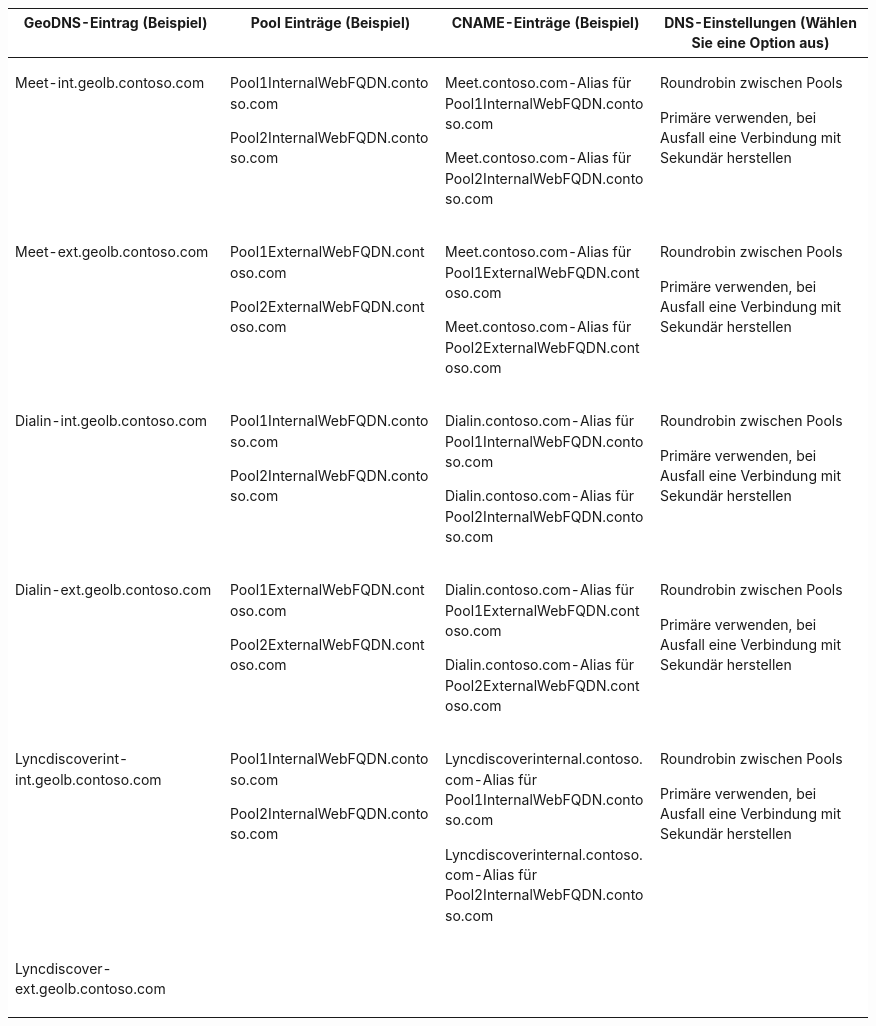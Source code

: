 
<table>
<colgroup>
<col style="width: 25%" />
<col style="width: 25%" />
<col style="width: 25%" />
<col style="width: 25%" />
</colgroup>
<thead>
<tr class="header">
<th>GeoDNS-Eintrag (Beispiel)</th>
<th>Pool Einträge (Beispiel)</th>
<th>CNAME-Einträge (Beispiel)</th>
<th>DNS-Einstellungen (Wählen Sie eine Option aus)</th>
</tr>
</thead>
<tbody>
<tr class="odd">
<td><p>Meet-int.geolb.contoso.com</p></td>
<td><p>Pool1InternalWebFQDN.contoso.com</p>
<p>Pool2InternalWebFQDN.contoso.com</p></td>
<td><p>Meet.contoso.com-Alias für Pool1InternalWebFQDN.contoso.com</p>
<p>Meet.contoso.com-Alias für Pool2InternalWebFQDN.contoso.com</p></td>
<td><p>Roundrobin zwischen Pools</p>
<p>Primäre verwenden, bei Ausfall eine Verbindung mit Sekundär herstellen</p></td>
</tr>
<tr class="even">
<td><p>Meet-ext.geolb.contoso.com</p></td>
<td><p>Pool1ExternalWebFQDN.contoso.com</p>
<p>Pool2ExternalWebFQDN.contoso.com</p></td>
<td><p>Meet.contoso.com-Alias für Pool1ExternalWebFQDN.contoso.com</p>
<p>Meet.contoso.com-Alias für Pool2ExternalWebFQDN.contoso.com</p></td>
<td><p>Roundrobin zwischen Pools</p>
<p>Primäre verwenden, bei Ausfall eine Verbindung mit Sekundär herstellen</p></td>
</tr>
<tr class="odd">
<td><p>Dialin-int.geolb.contoso.com</p></td>
<td><p>Pool1InternalWebFQDN.contoso.com</p>
<p>Pool2InternalWebFQDN.contoso.com</p></td>
<td><p>Dialin.contoso.com-Alias für Pool1InternalWebFQDN.contoso.com</p>
<p>Dialin.contoso.com-Alias für Pool2InternalWebFQDN.contoso.com</p></td>
<td><p>Roundrobin zwischen Pools</p>
<p>Primäre verwenden, bei Ausfall eine Verbindung mit Sekundär herstellen</p></td>
</tr>
<tr class="even">
<td><p>Dialin-ext.geolb.contoso.com</p></td>
<td><p>Pool1ExternalWebFQDN.contoso.com</p>
<p>Pool2ExternalWebFQDN.contoso.com</p></td>
<td><p>Dialin.contoso.com-Alias für Pool1ExternalWebFQDN.contoso.com</p>
<p>Dialin.contoso.com-Alias für Pool2ExternalWebFQDN.contoso.com</p></td>
<td><p>Roundrobin zwischen Pools</p>
<p>Primäre verwenden, bei Ausfall eine Verbindung mit Sekundär herstellen</p></td>
</tr>
<tr class="odd">
<td><p>Lyncdiscoverint-int.geolb.contoso.com</p></td>
<td><p>Pool1InternalWebFQDN.contoso.com</p>
<p>Pool2InternalWebFQDN.contoso.com</p></td>
<td><p>Lyncdiscoverinternal.contoso.com-Alias für Pool1InternalWebFQDN.contoso.com</p>
<p>Lyncdiscoverinternal.contoso.com-Alias für Pool2InternalWebFQDN.contoso.com</p></td>
<td><p>Roundrobin zwischen Pools</p>
<p>Primäre verwenden, bei Ausfall eine Verbindung mit Sekundär herstellen</p></td>
</tr>
<tr class="even">
<td><p>Lyncdiscover-ext.geolb.contoso.com</p></td>